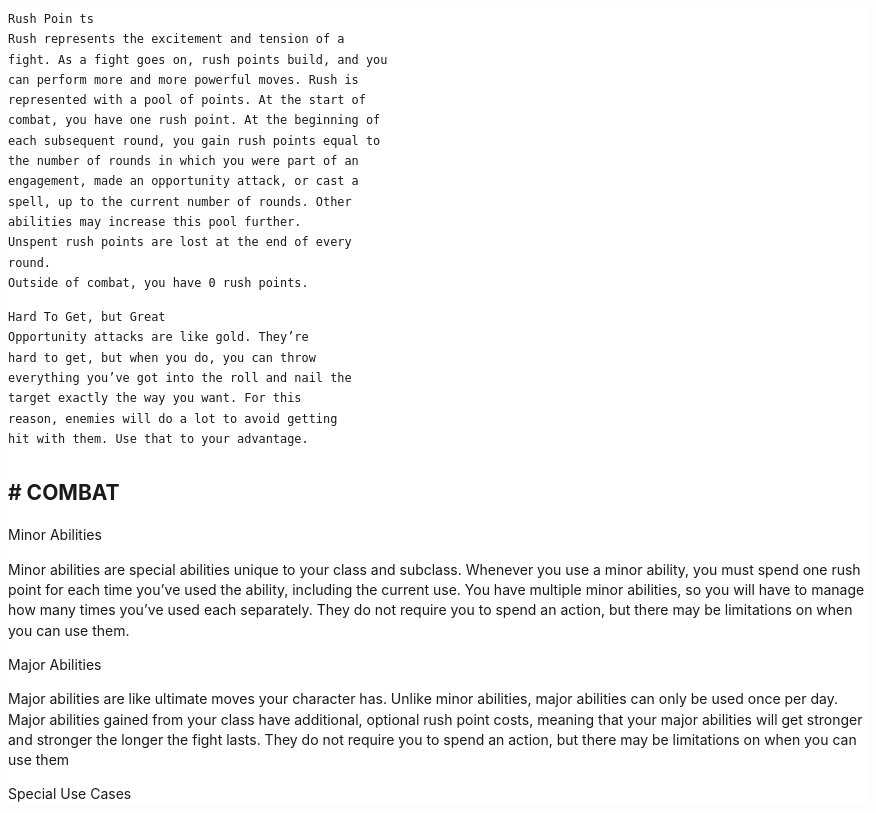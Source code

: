 ```
Rush Poin ts
Rush represents the excitement and tension of a
fight. As a fight goes on, rush points build, and you
can perform more and more powerful moves. Rush is
represented with a pool of points. At the start of
combat, you have one rush point. At the beginning of
each subsequent round, you gain rush points equal to
the number of rounds in which you were part of an
engagement, made an opportunity attack, or cast a
spell, up to the current number of rounds. Other
abilities may increase this pool further.
Unspent rush points are lost at the end of every
round.
Outside of combat, you have 0 rush points.
```

```
Hard To Get, but Great
Opportunity attacks are like gold. They’re
hard to get, but when you do, you can throw
everything you’ve got into the roll and nail the
target exactly the way you want. For this
reason, enemies will do a lot to avoid getting
hit with them. Use that to your advantage.
```

## # COMBAT

Minor Abilities

Minor abilities are special abilities unique to
your class and subclass. Whenever you use a minor
ability, you must spend one rush point for each time
you’ve used the ability, including the current use.
You have multiple minor abilities, so you will have
to manage how many times you’ve used each
separately. They do not require you to spend an
action, but there may be limitations on when you can
use them.

Major Abilities

Major abilities are like ultimate moves your
character has. Unlike minor abilities, major abilities
can only be used once per day. Major abilities gained
from your class have additional, optional rush point
costs, meaning that your major abilities will get
stronger and stronger the longer the fight lasts. They
do not require you to spend an action, but there may
be limitations on when you can use them

Special Use Cases
